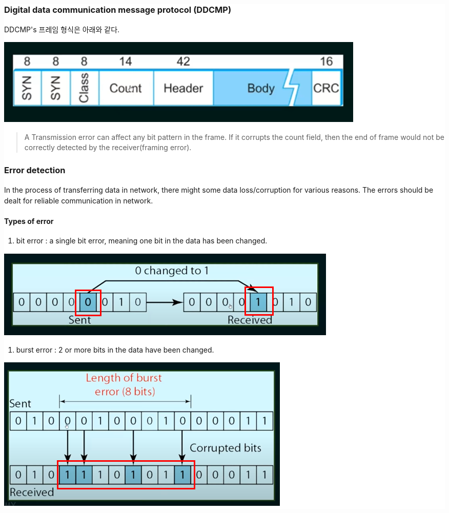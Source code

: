 ### Digital data communication message protocol (DDCMP)
DDCMP's 프레임 형식은 아래와 같다. 

<img src="reference/DDCMP-frame-format.png" width=681 height=156 alt="DDCMP 프레임 형식" />

> A Transmission error can affect any bit pattern in the frame. If it corrupts the count field, then the end of frame would not be correctly detected by the receiver(framing error).

### Error detection
In the process of transferring data in network, there might some data loss/corruption for various reasons. The errors should be dealt for reliable communication in network.

#### Types of error
1. bit error : a single bit error, meaning one bit in the data has been changed. 

<img src="reference/bit-error.png" width=628 height=159 alt="네트워크 비트 에러" />

1. burst error : 2 or more bits in the data have been changed.

<img src="reference/burst-error.png" width=538 height=280 alt="네트워크 버스트 에러" />
